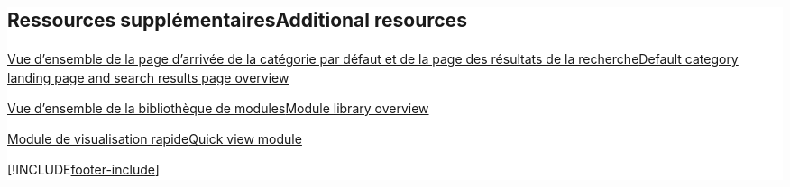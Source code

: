 ## <a name="additional-resources"></a><span data-ttu-id="b7ba9-167">Ressources supplémentaires</span><span class="sxs-lookup"><span data-stu-id="b7ba9-167">Additional resources</span></span>

[<span data-ttu-id="b7ba9-168">Vue d’ensemble de la page d’arrivée de la catégorie par défaut et de la page des résultats de la recherche</span><span class="sxs-lookup"><span data-stu-id="b7ba9-168">Default category landing page and search results page overview</span></span>](category-search-page-overview.md)

[<span data-ttu-id="b7ba9-169">Vue d’ensemble de la bibliothèque de modules</span><span class="sxs-lookup"><span data-stu-id="b7ba9-169">Module library overview</span></span>](starter-kit-overview.md)

[<span data-ttu-id="b7ba9-170">Module de visualisation rapide</span><span class="sxs-lookup"><span data-stu-id="b7ba9-170">Quick view module</span></span>](quick-view-module.md)


[!INCLUDE[footer-include](../includes/footer-banner.md)]
